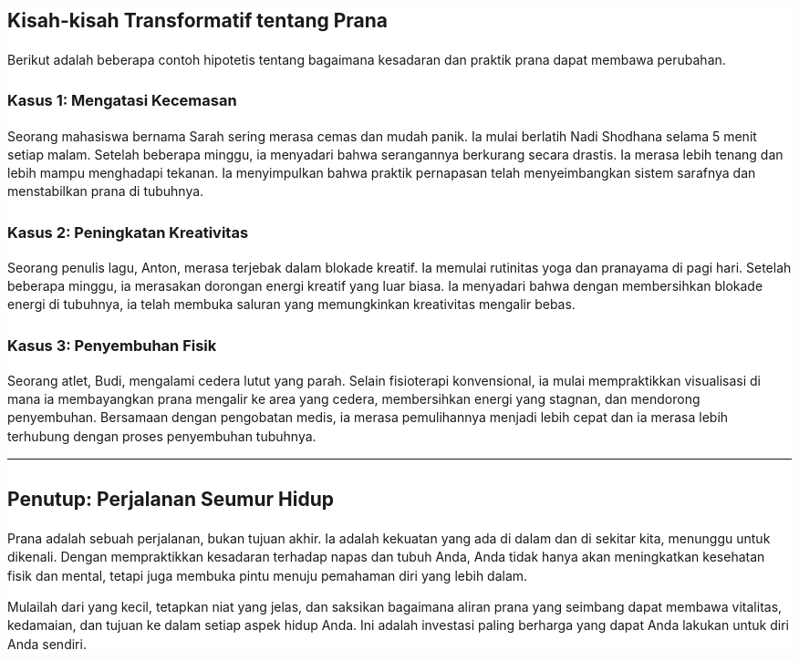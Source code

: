 
## <a id="kisah-transformatif">Kisah-kisah Transformatif tentang Prana</a>

Berikut adalah beberapa contoh hipotetis tentang bagaimana kesadaran dan praktik prana dapat membawa perubahan.

### <a id="kasus-satu">Kasus 1: Mengatasi Kecemasan</a>
Seorang mahasiswa bernama Sarah sering merasa cemas dan mudah panik. Ia mulai berlatih Nadi Shodhana selama 5 menit setiap malam. Setelah beberapa minggu, ia menyadari bahwa serangannya berkurang secara drastis. Ia merasa lebih tenang dan lebih mampu menghadapi tekanan. Ia menyimpulkan bahwa praktik pernapasan telah menyeimbangkan sistem sarafnya dan menstabilkan prana di tubuhnya.

### <a id="kasus-dua">Kasus 2: Peningkatan Kreativitas</a>
Seorang penulis lagu, Anton, merasa terjebak dalam blokade kreatif. Ia memulai rutinitas yoga dan pranayama di pagi hari. Setelah beberapa minggu, ia merasakan dorongan energi kreatif yang luar biasa. Ia menyadari bahwa dengan membersihkan blokade energi di tubuhnya, ia telah membuka saluran yang memungkinkan kreativitas mengalir bebas.

### <a id="kasus-tiga">Kasus 3: Penyembuhan Fisik</a>
Seorang atlet, Budi, mengalami cedera lutut yang parah. Selain fisioterapi konvensional, ia mulai mempraktikkan visualisasi di mana ia membayangkan prana mengalir ke area yang cedera, membersihkan energi yang stagnan, dan mendorong penyembuhan. Bersamaan dengan pengobatan medis, ia merasa pemulihannya menjadi lebih cepat dan ia merasa lebih terhubung dengan proses penyembuhan tubuhnya.

---

## <a id="penutup-prana">Penutup: Perjalanan Seumur Hidup</a>

Prana adalah sebuah perjalanan, bukan tujuan akhir. Ia adalah kekuatan yang ada di dalam dan di sekitar kita, menunggu untuk dikenali. Dengan mempraktikkan kesadaran terhadap napas dan tubuh Anda, Anda tidak hanya akan meningkatkan kesehatan fisik dan mental, tetapi juga membuka pintu menuju pemahaman diri yang lebih dalam.

Mulailah dari yang kecil, tetapkan niat yang jelas, dan saksikan bagaimana aliran prana yang seimbang dapat membawa vitalitas, kedamaian, dan tujuan ke dalam setiap aspek hidup Anda. Ini adalah investasi paling berharga yang dapat Anda lakukan untuk diri Anda sendiri.

